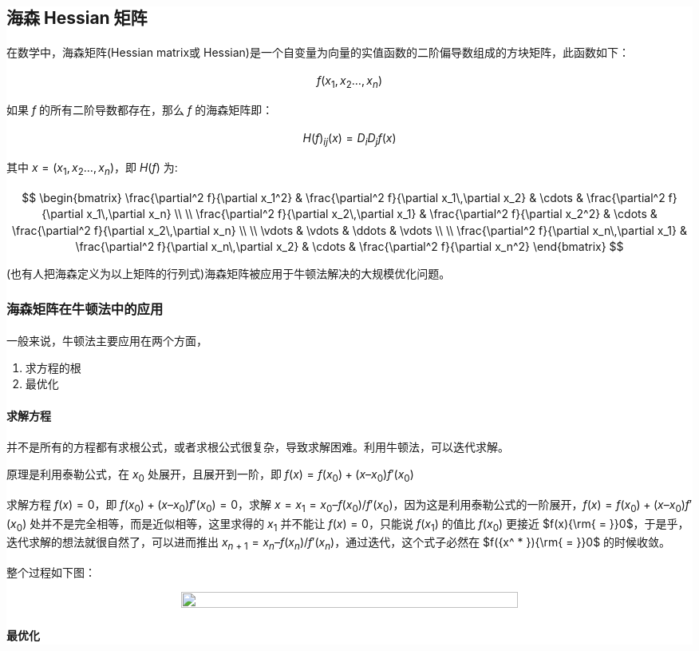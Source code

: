 ## 海森 Hessian 矩阵

在数学中，海森矩阵(Hessian matrix或 Hessian)是一个自变量为向量的实值函数的二阶偏导数组成的方块矩阵，此函数如下：


$$
f({x_1},{x_2} \ldots ,{x_n})
$$


如果 $f$ 的所有二阶导数都存在，那么 $f$ 的海森矩阵即：


$$
H{(f)_{ij}}(x) = {D_i}{D_j}f(x)
$$


其中 $x = ({x_1},{x_2} \ldots ,{x_n})$，即 $H(f)$ 为:


$$
\begin{bmatrix}  \frac{\partial^2 f}{\partial x_1^2} & \frac{\partial^2 f}{\partial x_1\,\partial x_2} & \cdots & \frac{\partial^2 f}{\partial x_1\,\partial x_n} \\  \\  \frac{\partial^2 f}{\partial x_2\,\partial x_1} & \frac{\partial^2 f}{\partial x_2^2} & \cdots & \frac{\partial^2 f}{\partial x_2\,\partial x_n} \\  \\  \vdots & \vdots & \ddots & \vdots \\  \\  \frac{\partial^2 f}{\partial x_n\,\partial x_1} & \frac{\partial^2 f}{\partial x_n\,\partial x_2} & \cdots & \frac{\partial^2 f}{\partial x_n^2}  \end{bmatrix}
$$


(也有人把海森定义为以上矩阵的行列式)海森矩阵被应用于牛顿法解决的大规模优化问题。

### 海森矩阵在牛顿法中的应用

一般来说，牛顿法主要应用在两个方面，

1. 求方程的根
2. 最优化

#### 求解方程

并不是所有的方程都有求根公式，或者求根公式很复杂，导致求解困难。利用牛顿法，可以迭代求解。

原理是利用泰勒公式，在 ${x_0}$ 处展开，且展开到一阶，即 $f(x) = f({x_0}) + (x – {x_0})f'({x_0})$

求解方程 $f(x) = 0$，即 $f({x_0}) + (x – {x_0})f'({x_0}) = 0$，求解 $x = {x_1} = {x_0} – f({x_0})/f'({x_0})$，因为这是利用泰勒公式的一阶展开，$f(x) = f({x_0}) + (x – {x_0})f'({x_0})$ 处并不是完全相等，而是近似相等，这里求得的 ${x_1}$ 并不能让 $f(x) = 0$，只能说 $f({x_1})$ 的值比 $f({x_0})$ 更接近 $f(x){\rm{ = }}0$，于是乎，迭代求解的想法就很自然了，可以进而推出 ${x_{n + 1}} = {x_n} – f({x_n})/f'({x_n})$，通过迭代，这个式子必然在 $f({x^ * }){\rm{ = }}0$ 的时候收敛。


整个过程如下图：

<p align="center">
    <img width="70%" height="70%" src="http://images.iterate.site/blog/image/20190830/xhtqjLjM796V.png?imageslim">
</p>

#### 最优化
